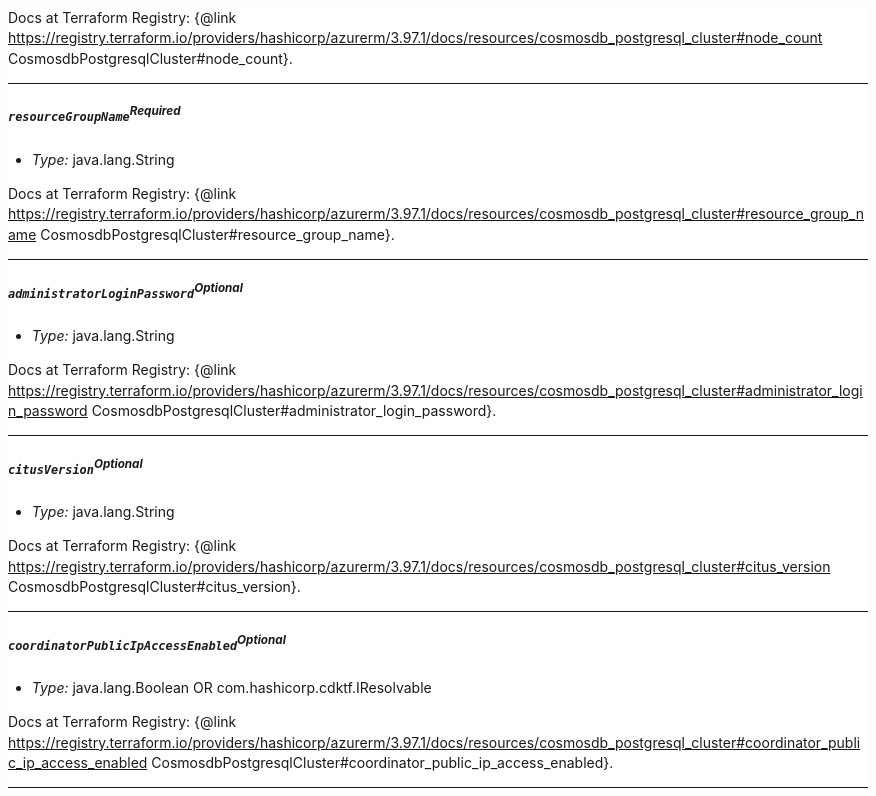 Docs at Terraform Registry: {@link https://registry.terraform.io/providers/hashicorp/azurerm/3.97.1/docs/resources/cosmosdb_postgresql_cluster#node_count CosmosdbPostgresqlCluster#node_count}.

---

##### `resourceGroupName`<sup>Required</sup> <a name="resourceGroupName" id="@cdktf/provider-azurerm.cosmosdbPostgresqlCluster.CosmosdbPostgresqlCluster.Initializer.parameter.resourceGroupName"></a>

- *Type:* java.lang.String

Docs at Terraform Registry: {@link https://registry.terraform.io/providers/hashicorp/azurerm/3.97.1/docs/resources/cosmosdb_postgresql_cluster#resource_group_name CosmosdbPostgresqlCluster#resource_group_name}.

---

##### `administratorLoginPassword`<sup>Optional</sup> <a name="administratorLoginPassword" id="@cdktf/provider-azurerm.cosmosdbPostgresqlCluster.CosmosdbPostgresqlCluster.Initializer.parameter.administratorLoginPassword"></a>

- *Type:* java.lang.String

Docs at Terraform Registry: {@link https://registry.terraform.io/providers/hashicorp/azurerm/3.97.1/docs/resources/cosmosdb_postgresql_cluster#administrator_login_password CosmosdbPostgresqlCluster#administrator_login_password}.

---

##### `citusVersion`<sup>Optional</sup> <a name="citusVersion" id="@cdktf/provider-azurerm.cosmosdbPostgresqlCluster.CosmosdbPostgresqlCluster.Initializer.parameter.citusVersion"></a>

- *Type:* java.lang.String

Docs at Terraform Registry: {@link https://registry.terraform.io/providers/hashicorp/azurerm/3.97.1/docs/resources/cosmosdb_postgresql_cluster#citus_version CosmosdbPostgresqlCluster#citus_version}.

---

##### `coordinatorPublicIpAccessEnabled`<sup>Optional</sup> <a name="coordinatorPublicIpAccessEnabled" id="@cdktf/provider-azurerm.cosmosdbPostgresqlCluster.CosmosdbPostgresqlCluster.Initializer.parameter.coordinatorPublicIpAccessEnabled"></a>

- *Type:* java.lang.Boolean OR com.hashicorp.cdktf.IResolvable

Docs at Terraform Registry: {@link https://registry.terraform.io/providers/hashicorp/azurerm/3.97.1/docs/resources/cosmosdb_postgresql_cluster#coordinator_public_ip_access_enabled CosmosdbPostgresqlCluster#coordinator_public_ip_access_enabled}.

---
